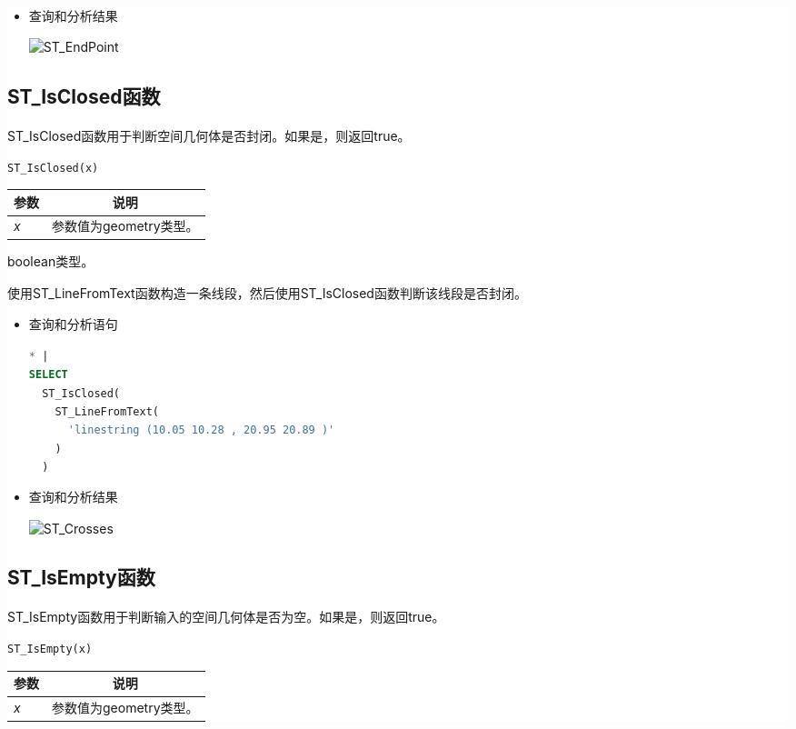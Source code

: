   

* 查询和分析结果

  ![ST_EndPoint](https://help-static-aliyun-doc.aliyuncs.com/assets/img/zh-CN/9208969261/p308071.png)




ST_IsClosed函数 
----------------------------------

ST_IsClosed函数用于判断空间几何体是否封闭。如果是，则返回true。

```sql
ST_IsClosed(x)
```



| 参数  |       说明        |
|-----|-----------------|
| *x* | 参数值为geometry类型。 |



boolean类型。

使用ST_LineFromText函数构造一条线段，然后使用ST_IsClosed函数判断该线段是否封闭。

* 查询和分析语句

  ```sql
  * |
  SELECT
    ST_IsClosed(
      ST_LineFromText(
        'linestring (10.05 10.28 , 20.95 20.89 )'
      )
    )
  ```

  

* 查询和分析结果

  ![ST_Crosses](https://help-static-aliyun-doc.aliyuncs.com/assets/img/zh-CN/7798739261/p307469.png)




ST_IsEmpty函数 
---------------------------------

ST_IsEmpty函数用于判断输入的空间几何体是否为空。如果是，则返回true。

```sql
ST_IsEmpty(x)
```



| 参数  |       说明        |
|-----|-----------------|
| *x* | 参数值为geometry类型。 |
